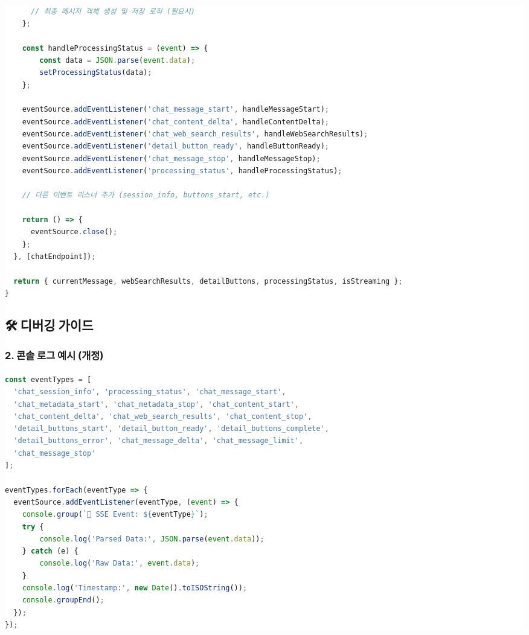 ```javascript
      // 최종 메시지 객체 생성 및 저장 로직 (필요시)
    };
    
    const handleProcessingStatus = (event) => {
        const data = JSON.parse(event.data);
        setProcessingStatus(data);
    };

    eventSource.addEventListener('chat_message_start', handleMessageStart);
    eventSource.addEventListener('chat_content_delta', handleContentDelta);
    eventSource.addEventListener('chat_web_search_results', handleWebSearchResults);
    eventSource.addEventListener('detail_button_ready', handleButtonReady);
    eventSource.addEventListener('chat_message_stop', handleMessageStop);
    eventSource.addEventListener('processing_status', handleProcessingStatus);
    
    // 다른 이벤트 리스너 추가 (session_info, buttons_start, etc.)

    return () => {
      eventSource.close();
    };
  }, [chatEndpoint]);

  return { currentMessage, webSearchResults, detailButtons, processingStatus, isStreaming };
}
```

## 🛠️ 디버깅 가이드

### 2. 콘솔 로그 예시 (개정)
```javascript
const eventTypes = [
  'chat_session_info', 'processing_status', 'chat_message_start', 
  'chat_metadata_start', 'chat_metadata_stop', 'chat_content_start', 
  'chat_content_delta', 'chat_web_search_results', 'chat_content_stop', 
  'detail_buttons_start', 'detail_button_ready', 'detail_buttons_complete',
  'detail_buttons_error', 'chat_message_delta', 'chat_message_limit', 
  'chat_message_stop'
];

eventTypes.forEach(eventType => {
  eventSource.addEventListener(eventType, (event) => {
    console.group(`🔔 SSE Event: ${eventType}`);
    try {
        console.log('Parsed Data:', JSON.parse(event.data));
    } catch (e) {
        console.log('Raw Data:', event.data);
    }
    console.log('Timestamp:', new Date().toISOString());
    console.groupEnd();
  });
});
```
